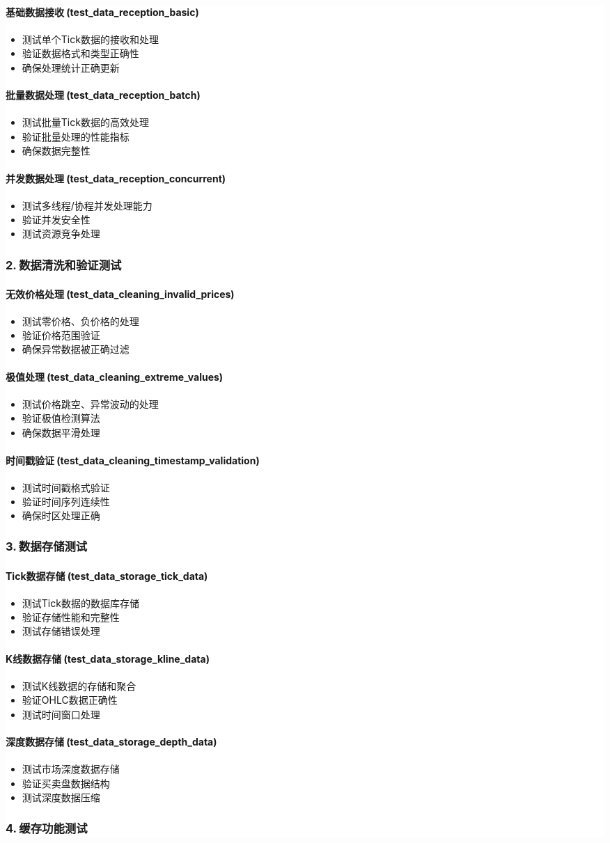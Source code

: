 #### 基础数据接收 (test_data_reception_basic)
- 测试单个Tick数据的接收和处理
- 验证数据格式和类型正确性
- 确保处理统计正确更新

#### 批量数据处理 (test_data_reception_batch)
- 测试批量Tick数据的高效处理
- 验证批量处理的性能指标
- 确保数据完整性

#### 并发数据处理 (test_data_reception_concurrent)
- 测试多线程/协程并发处理能力
- 验证并发安全性
- 测试资源竞争处理

### 2. 数据清洗和验证测试

#### 无效价格处理 (test_data_cleaning_invalid_prices)
- 测试零价格、负价格的处理
- 验证价格范围验证
- 确保异常数据被正确过滤

#### 极值处理 (test_data_cleaning_extreme_values)
- 测试价格跳空、异常波动的处理
- 验证极值检测算法
- 确保数据平滑处理

#### 时间戳验证 (test_data_cleaning_timestamp_validation)
- 测试时间戳格式验证
- 验证时间序列连续性
- 确保时区处理正确

### 3. 数据存储测试

#### Tick数据存储 (test_data_storage_tick_data)
- 测试Tick数据的数据库存储
- 验证存储性能和完整性
- 测试存储错误处理

#### K线数据存储 (test_data_storage_kline_data)
- 测试K线数据的存储和聚合
- 验证OHLC数据正确性
- 测试时间窗口处理

#### 深度数据存储 (test_data_storage_depth_data)
- 测试市场深度数据存储
- 验证买卖盘数据结构
- 测试深度数据压缩

### 4. 缓存功能测试
